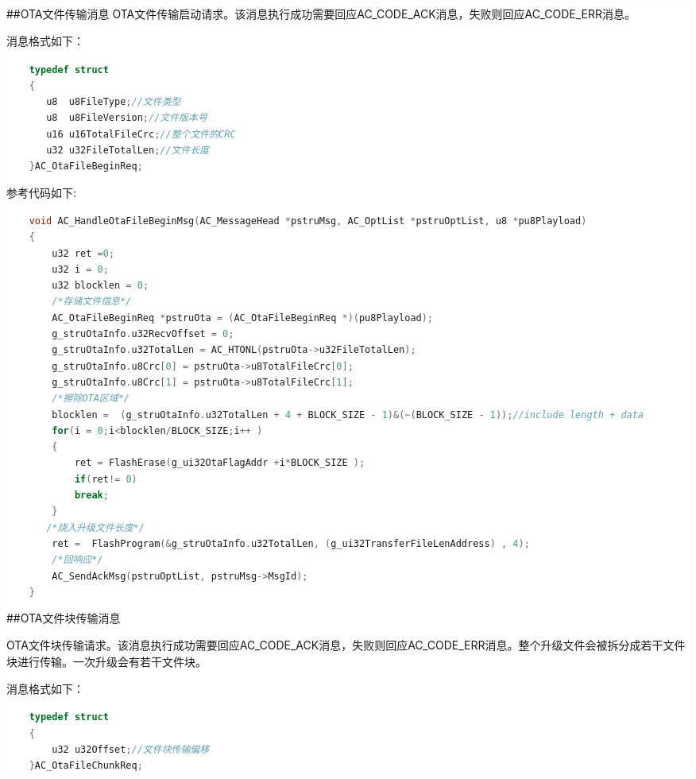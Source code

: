 ##OTA文件传输消息
OTA文件传输启动请求。该消息执行成功需要回应AC_CODE_ACK消息，失败则回应AC_CODE_ERR消息。
  
消息格式如下：

```c
    typedef struct
    {
       u8  u8FileType;//文件类型
       u8  u8FileVersion;//文件版本号
       u16 u16TotalFileCrc;//整个文件的CRC
       u32 u32FileTotalLen;//文件长度
    }AC_OtaFileBeginReq;
```

参考代码如下:

```c
    void AC_HandleOtaFileBeginMsg(AC_MessageHead *pstruMsg, AC_OptList *pstruOptList, u8 *pu8Playload)
    {
        u32 ret =0;
        u32 i = 0;
        u32 blocklen = 0;
        /*存储文件信息*/
        AC_OtaFileBeginReq *pstruOta = (AC_OtaFileBeginReq *)(pu8Playload);
        g_struOtaInfo.u32RecvOffset = 0;
        g_struOtaInfo.u32TotalLen = AC_HTONL(pstruOta->u32FileTotalLen);
        g_struOtaInfo.u8Crc[0] = pstruOta->u8TotalFileCrc[0];
        g_struOtaInfo.u8Crc[1] = pstruOta->u8TotalFileCrc[1];
        /*擦除OTA区域*/
        blocklen =  (g_struOtaInfo.u32TotalLen + 4 + BLOCK_SIZE - 1)&(~(BLOCK_SIZE - 1));//include length + data
        for(i = 0;i<blocklen/BLOCK_SIZE;i++ )           
        {
            ret = FlashErase(g_ui32OtaFlagAddr +i*BLOCK_SIZE );
            if(ret!= 0)
            break;
        }
       /*烧入升级文件长度*/
        ret =  FlashProgram(&g_struOtaInfo.u32TotalLen, (g_ui32TransferFileLenAddress) , 4);
        /*回响应*/                     
        AC_SendAckMsg(pstruOptList, pstruMsg->MsgId);
    }
```
##OTA文件块传输消息

OTA文件块传输请求。该消息执行成功需要回应AC_CODE_ACK消息，失败则回应AC_CODE_ERR消息。整个升级文件会被拆分成若干文件块进行传输。一次升级会有若干文件块。

消息格式如下：

```c
    typedef struct
    {
        u32 u32Offset;//文件块传输偏移
    }AC_OtaFileChunkReq;
```
